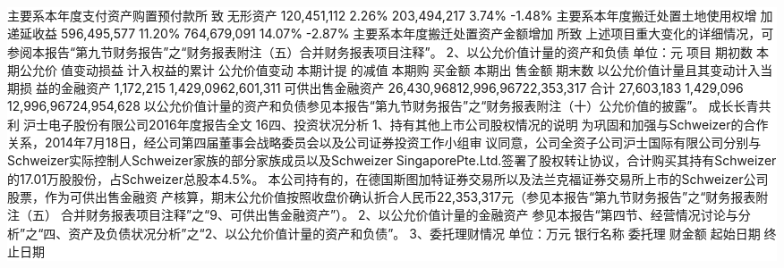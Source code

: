 主要系本年度支付资产购置预付款所
致
无形资产
120,451,112
2.26%
203,494,217
3.74%
-1.48%
主要系本年度搬迁处置土地使用权增
加
递延收益
596,495,577
11.20%
764,679,091
14.07%
-2.87%
主要系本年度搬迁处置资产金额增加
所致
上述项目重大变化的详细情况，可参阅本报告“第九节财务报告”之“财务报表附注（五）合并财务报表项目注释”。
2、以公允价值计量的资产和负债
单位：元
项目
期初数
本期公允价
值变动损益
计入权益的累计
公允价值变动
本期计提
的减值
本期购
买金额
本期出
售金额
期末数
以公允价值计量且其变动计入当期损
益的金融资产
1,172,215
1,429,0962,601,311
可供出售金融资产
26,430,96812,996,96722,353,317
合计
27,603,183
1,429,096
12,996,96724,954,628
以公允价值计量的资产和负债参见本报告“第九节财务报告”之“财务报表附注（十）公允价值的披露”。
成长长青共利
沪士电子股份有限公司2016年度报告全文
16四、投资状况分析
1、持有其他上市公司股权情况的说明
为巩固和加强与Schweizer的合作关系，2014年7月18日，经公司第四届董事会战略委员会以及公司证券投资工作小组审
议同意，公司全资子公司沪士国际有限公司分别与Schweizer实际控制人Schweizer家族的部分家族成员以及Schweizer
SingaporePte.Ltd.签署了股权转让协议，合计购买其持有Schweizer的17.01万股股份，占Schweizer总股本4.5%。
本公司持有的，在德国斯图加特证券交易所以及法兰克福证券交易所上市的Schweizer公司股票，作为可供出售金融资
产核算，期末公允价值按照收盘价确认折合人民币22,353,317元（参见本报告“第九节财务报告”之“财务报表附注（五）
合并财务报表项目注释”之“9、可供出售金融资产”）。
2、以公允价值计量的金融资产
参见本报告“第四节、经营情况讨论与分析”之“四、资产及负债状况分析”之“2、以公允价值计量的资产和负债”。
3、委托理财情况
单位：万元
银行名称
委托理
财金额
起始日期
终止日期